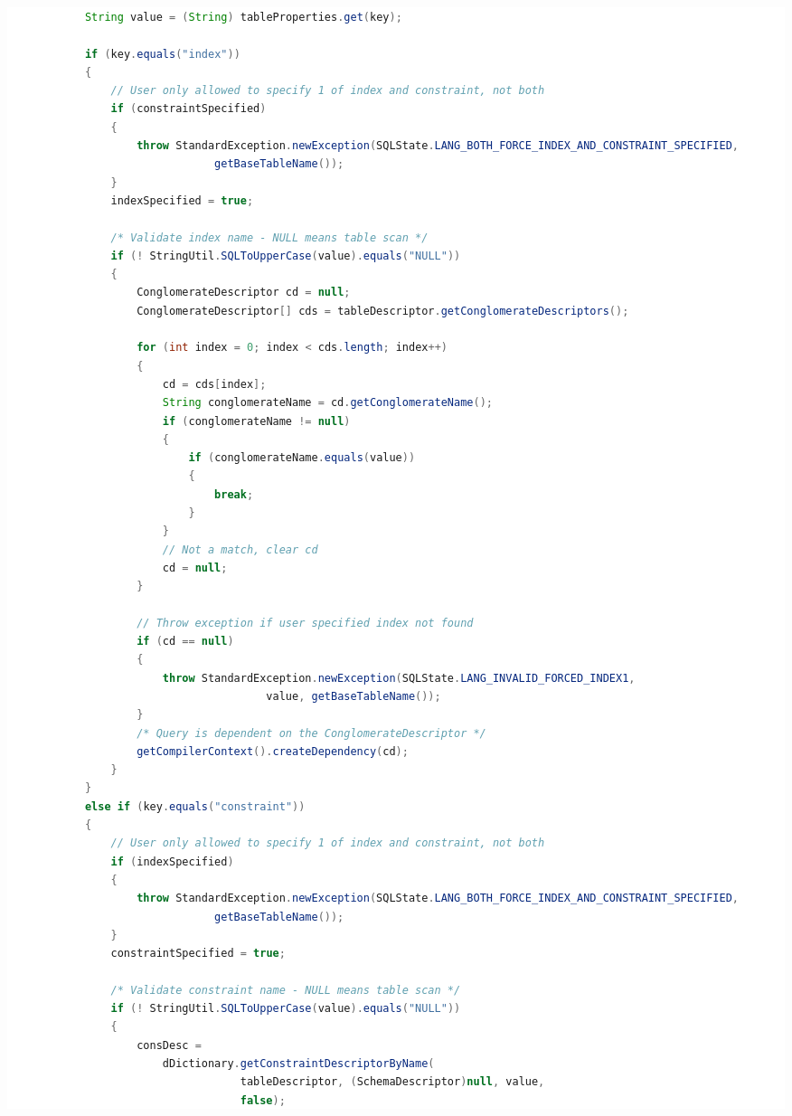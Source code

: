 ```java
			String value = (String) tableProperties.get(key);

			if (key.equals("index"))
			{
				// User only allowed to specify 1 of index and constraint, not both
				if (constraintSpecified)
				{
					throw StandardException.newException(SQLState.LANG_BOTH_FORCE_INDEX_AND_CONSTRAINT_SPECIFIED, 
								getBaseTableName());
				}
				indexSpecified = true;

				/* Validate index name - NULL means table scan */
				if (! StringUtil.SQLToUpperCase(value).equals("NULL"))
				{
					ConglomerateDescriptor cd = null;
					ConglomerateDescriptor[] cds = tableDescriptor.getConglomerateDescriptors();

					for (int index = 0; index < cds.length; index++)
					{
						cd = cds[index];
						String conglomerateName = cd.getConglomerateName();
						if (conglomerateName != null)
						{
							if (conglomerateName.equals(value))
							{
								break;
							}
						}
						// Not a match, clear cd
						cd = null;
					}

					// Throw exception if user specified index not found
					if (cd == null)
					{
						throw StandardException.newException(SQLState.LANG_INVALID_FORCED_INDEX1, 
										value, getBaseTableName());
					}
					/* Query is dependent on the ConglomerateDescriptor */
					getCompilerContext().createDependency(cd);
				}
			}
			else if (key.equals("constraint"))
			{
				// User only allowed to specify 1 of index and constraint, not both
				if (indexSpecified)
				{
					throw StandardException.newException(SQLState.LANG_BOTH_FORCE_INDEX_AND_CONSTRAINT_SPECIFIED, 
								getBaseTableName());
				}
				constraintSpecified = true;

				/* Validate constraint name - NULL means table scan */
				if (! StringUtil.SQLToUpperCase(value).equals("NULL"))
				{
					consDesc = 
						dDictionary.getConstraintDescriptorByName(
									tableDescriptor, (SchemaDescriptor)null, value,
									false);

```